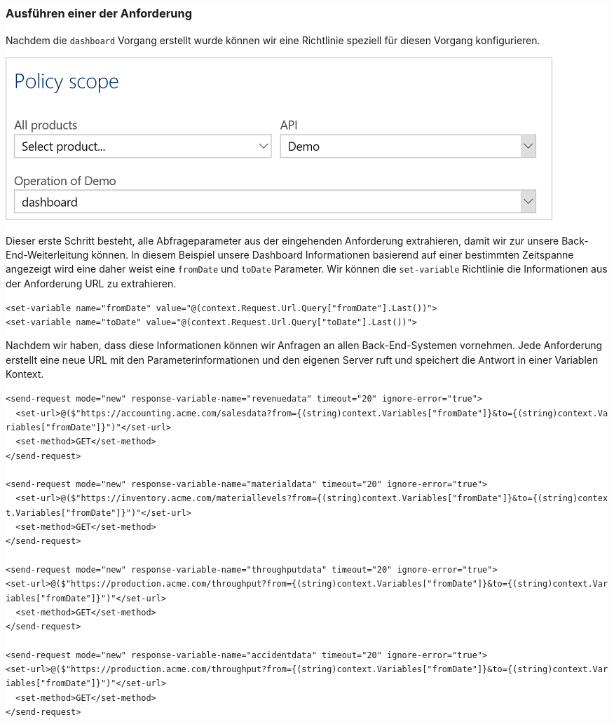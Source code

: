 ### <a name="making-the-requests"></a>Ausführen einer der Anforderung
Nachdem die `dashboard` Vorgang erstellt wurde können wir eine Richtlinie speziell für diesen Vorgang konfigurieren. 

![Dashboard-Vorgang](./media/api-management-sample-send-request/api-management-dashboard-policy.png)

Dieser erste Schritt besteht, alle Abfrageparameter aus der eingehenden Anforderung extrahieren, damit wir zur unsere Back-End-Weiterleitung können. In diesem Beispiel unsere Dashboard Informationen basierend auf einer bestimmten Zeitspanne angezeigt wird eine daher weist eine `fromDate` und `toDate` Parameter. Wir können die `set-variable` Richtlinie die Informationen aus der Anforderung URL zu extrahieren.

    <set-variable name="fromDate" value="@(context.Request.Url.Query["fromDate"].Last())">
    <set-variable name="toDate" value="@(context.Request.Url.Query["toDate"].Last())">

Nachdem wir haben, dass diese Informationen können wir Anfragen an allen Back-End-Systemen vornehmen. Jede Anforderung erstellt eine neue URL mit den Parameterinformationen und den eigenen Server ruft und speichert die Antwort in einer Variablen Kontext.

    <send-request mode="new" response-variable-name="revenuedata" timeout="20" ignore-error="true">
      <set-url>@($"https://accounting.acme.com/salesdata?from={(string)context.Variables["fromDate"]}&to={(string)context.Variables["fromDate"]}")"</set-url>
      <set-method>GET</set-method>
    </send-request>

    <send-request mode="new" response-variable-name="materialdata" timeout="20" ignore-error="true">
      <set-url>@($"https://inventory.acme.com/materiallevels?from={(string)context.Variables["fromDate"]}&to={(string)context.Variables["fromDate"]}")"</set-url>
      <set-method>GET</set-method>
    </send-request>

    <send-request mode="new" response-variable-name="throughputdata" timeout="20" ignore-error="true">
    <set-url>@($"https://production.acme.com/throughput?from={(string)context.Variables["fromDate"]}&to={(string)context.Variables["fromDate"]}")"</set-url>
      <set-method>GET</set-method>
    </send-request>

    <send-request mode="new" response-variable-name="accidentdata" timeout="20" ignore-error="true">
    <set-url>@($"https://production.acme.com/throughput?from={(string)context.Variables["fromDate"]}&to={(string)context.Variables["fromDate"]}")"</set-url>
      <set-method>GET</set-method>
    </send-request>
